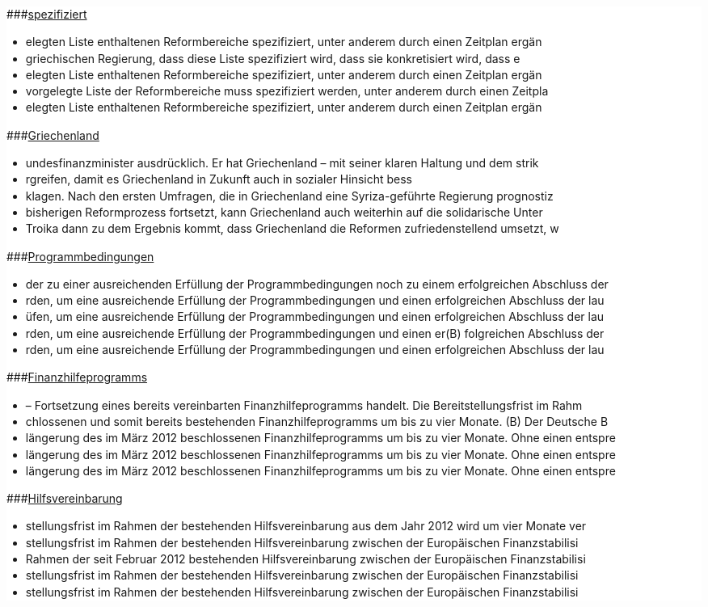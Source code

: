 ###[spezifiziert](#bundestag-18-89)

* elegten Liste enthaltenen Reformbereiche spezifiziert, unter anderem durch einen Zeitplan ergän
* griechischen Regierung, dass diese Liste spezifiziert wird, dass sie konkretisiert wird, dass e
* elegten Liste enthaltenen Reformbereiche spezifiziert, unter anderem durch einen Zeitplan ergän
* vorgelegte Liste der Reformbereiche muss spezifiziert werden, unter anderem durch einen Zeitpla
* elegten Liste enthaltenen Reformbereiche spezifiziert, unter anderem durch einen Zeitplan ergän 

###[Griechenland](#bundestag-18-89)

* undesfinanzminister ausdrücklich. Er hat Griechenland – mit seiner klaren Haltung und dem strik
* rgreifen, damit es Griechenland in Zukunft auch in sozialer Hinsicht bess
* klagen. Nach den ersten Umfragen, die in Griechenland eine Syriza-geführte Regierung prognostiz
* bisherigen Reformprozess fortsetzt, kann Griechenland auch weiterhin auf die solidarische Unter
*  Troika dann zu dem Ergebnis kommt, dass Griechenland die Reformen zufriedenstellend umsetzt, w 

###[Programmbedingungen](#bundestag-18-89)

* der zu einer ausreichenden Erfüllung der Programmbedingungen noch zu einem erfolgreichen Abschluss der
* rden, um eine ausreichende Erfüllung der Programmbedingungen und einen erfolgreichen Abschluss der lau
* üfen, um eine ausreichende Erfüllung der Programmbedingungen und einen erfolgreichen Abschluss der lau
* rden, um eine ausreichende Erfüllung der Programmbedingungen und einen er(B) folgreichen Abschluss der
* rden, um eine ausreichende Erfüllung der Programmbedingungen und einen erfolgreichen Abschluss der lau 

###[Finanzhilfeprogramms](#bundestag-18-89)

* – Fortsetzung eines bereits vereinbarten Finanzhilfeprogramms handelt. Die Bereitstellungsfrist im Rahm
* chlossenen und somit bereits bestehenden Finanzhilfeprogramms um bis zu vier Monate. (B) Der Deutsche B
* längerung des im März 2012 beschlossenen Finanzhilfeprogramms um bis zu vier Monate. Ohne einen entspre
* längerung des im März 2012 beschlossenen Finanzhilfeprogramms um bis zu vier Monate. Ohne einen entspre
* längerung des im März 2012 beschlossenen Finanzhilfeprogramms um bis zu vier Monate. Ohne einen entspre 

###[Hilfsvereinbarung](#bundestag-18-89)

* stellungsfrist im Rahmen der bestehenden Hilfsvereinbarung aus dem Jahr 2012 wird um vier Monate ver
* stellungsfrist im Rahmen der bestehenden Hilfsvereinbarung zwischen der Europäischen Finanzstabilisi
* Rahmen der seit Februar 2012 bestehenden Hilfsvereinbarung zwischen der Europäischen Finanzstabilisi
* stellungsfrist im Rahmen der bestehenden Hilfsvereinbarung zwischen der Europäischen Finanzstabilisi
* stellungsfrist im Rahmen der bestehenden Hilfsvereinbarung zwischen der Europäischen Finanzstabilisi 

